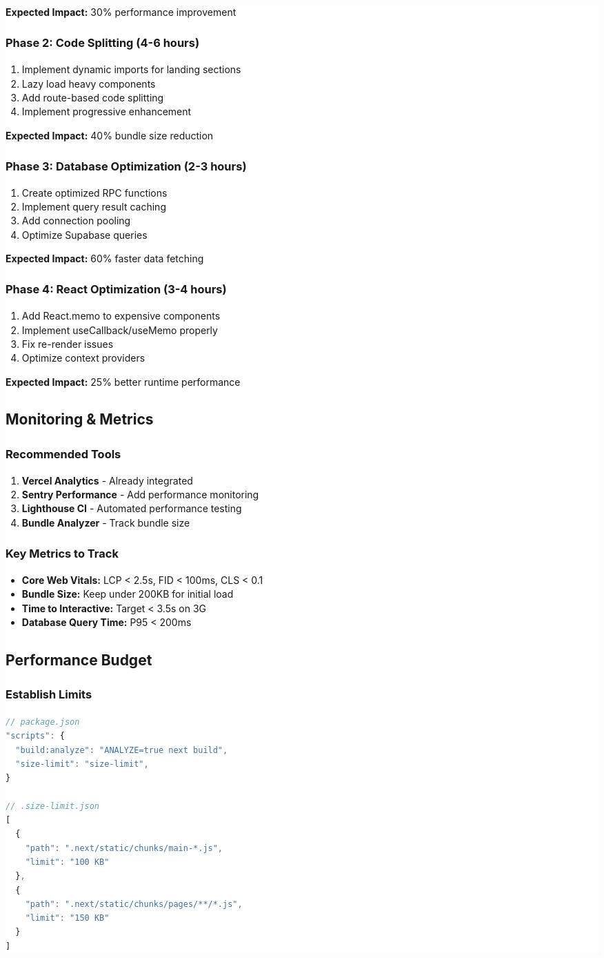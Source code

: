 **Expected Impact:** 30% performance improvement

### Phase 2: Code Splitting (4-6 hours)
1. Implement dynamic imports for landing sections
2. Lazy load heavy components
3. Add route-based code splitting
4. Implement progressive enhancement

**Expected Impact:** 40% bundle size reduction

### Phase 3: Database Optimization (2-3 hours)
1. Create optimized RPC functions
2. Implement query result caching
3. Add connection pooling
4. Optimize Supabase queries

**Expected Impact:** 60% faster data fetching

### Phase 4: React Optimization (3-4 hours)
1. Add React.memo to expensive components
2. Implement useCallback/useMemo properly
3. Fix re-render issues
4. Optimize context providers

**Expected Impact:** 25% better runtime performance

## Monitoring & Metrics

### Recommended Tools
1. **Vercel Analytics** - Already integrated
2. **Sentry Performance** - Add performance monitoring
3. **Lighthouse CI** - Automated performance testing
4. **Bundle Analyzer** - Track bundle size

### Key Metrics to Track
- **Core Web Vitals:** LCP < 2.5s, FID < 100ms, CLS < 0.1
- **Bundle Size:** Keep under 200KB for initial load
- **Time to Interactive:** Target < 3.5s on 3G
- **Database Query Time:** P95 < 200ms

## Performance Budget

### Establish Limits
```javascript
// package.json
"scripts": {
  "build:analyze": "ANALYZE=true next build",
  "size-limit": "size-limit",
}

// .size-limit.json
[
  {
    "path": ".next/static/chunks/main-*.js",
    "limit": "100 KB"
  },
  {
    "path": ".next/static/chunks/pages/**/*.js", 
    "limit": "150 KB"
  }
]
```
